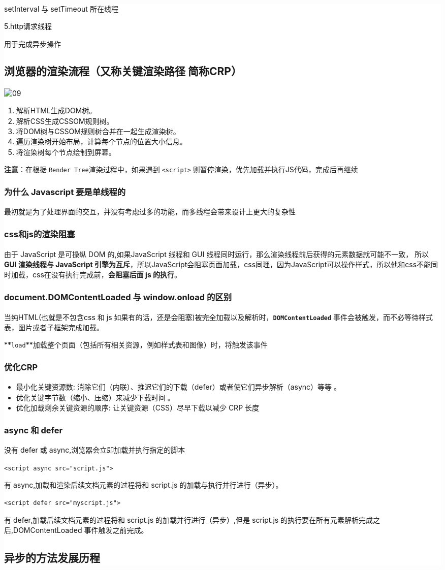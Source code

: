 setInterval 与 setTimeout 所在线程

5.http请求线程

用于完成异步操作

## 浏览器的渲染流程（又称关键渲染路径 简称CRP）



![09](G:\笔记\数据结构和算法图片\09.png)

1. 解析HTML生成DOM树。
2. 解析CSS生成CSSOM规则树。
3. 将DOM树与CSSOM规则树合并在一起生成渲染树。
4. 遍历渲染树开始布局，计算每个节点的位置大小信息。
5. 将渲染树每个节点绘制到屏幕。

**注意**：在根据 `Render Tree`渲染过程中，如果遇到 `<script>` 则暂停渲染，优先加载并执行JS代码，完成后再继续

### 为什么 Javascript 要是单线程的

最初就是为了处理界面的交互，并没有考虑过多的功能，而多线程会带来设计上更大的复杂性

### css和js的渲染阻塞

由于 JavaScript 是可操纵 DOM 的,如果JavaScript 线程和 GUI 线程同时运行，那么渲染线程前后获得的元素数据就可能不一致， 所以 **GUI 渲染线程与 JavaScript 引擎为互斥**，所以JavaScript会阻塞页面加载，css同理，因为JavaScript可以操作样式，所以他和css不能同时加载，css在没有执行完成前，**会阻塞后面 js 的执行**。

### document.DOMContentLoaded 与 window.onload 的区别

当纯HTML(也就是不包含css 和 js 如果有的话，还是会阻塞)被完全加载以及解析时，**`DOMContentLoaded`** 事件会被触发，而不必等待样式表，图片或者子框架完成加载。

**`load`**加载整个页面（包括所有相关资源，例如样式表和图像）时，将触发该事件

### 优化CRP

- 最小化关键资源数: 消除它们（内联）、推迟它们的下载（defer）或者使它们异步解析（async）等等 。
- 优化关键字节数（缩小、压缩）来减少下载时间 。
- 优化加载剩余关键资源的顺序: 让关键资源（CSS）尽早下载以减少 CRP 长度

### async 和 defer

没有 defer 或 async,浏览器会立即加载并执行指定的脚本



`<script async src="script.js">`

有 async,加载和渲染后续文档元素的过程将和 script.js 的加载与执行并行进行（异步）。

`<script defer src="myscript.js">`

有 defer,加载后续文档元素的过程将和 script.js 的加载并行进行（异步）,但是 script.js 的执行要在所有元素解析完成之后,DOMContentLoaded 事件触发之前完成。



## 异步的方法发展历程
